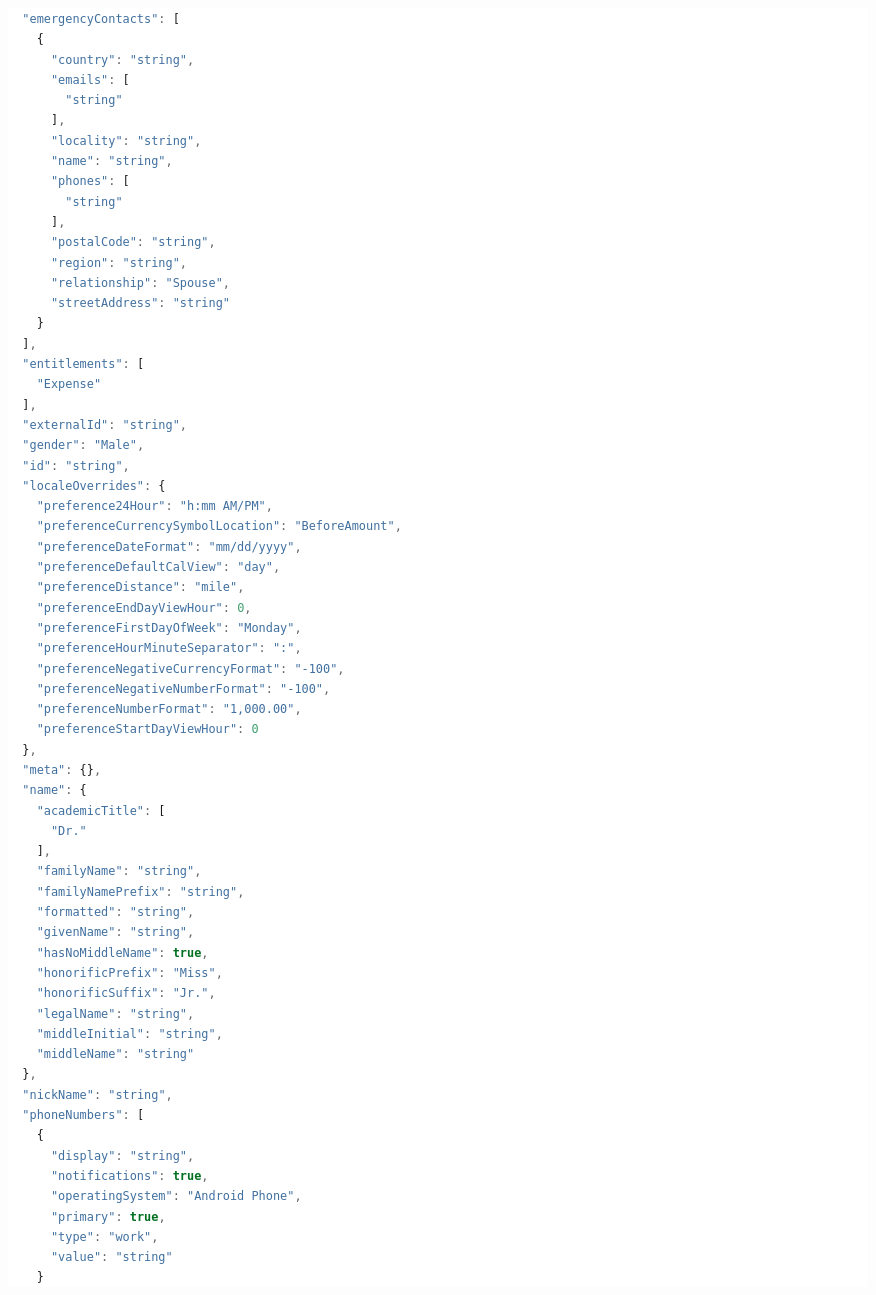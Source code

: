 ```javascript
  "emergencyContacts": [
    {
      "country": "string",
      "emails": [
        "string"
      ],
      "locality": "string",
      "name": "string",
      "phones": [
        "string"
      ],
      "postalCode": "string",
      "region": "string",
      "relationship": "Spouse",
      "streetAddress": "string"
    }
  ],
  "entitlements": [
    "Expense"
  ],
  "externalId": "string",
  "gender": "Male",
  "id": "string",
  "localeOverrides": {
    "preference24Hour": "h:mm AM/PM",
    "preferenceCurrencySymbolLocation": "BeforeAmount",
    "preferenceDateFormat": "mm/dd/yyyy",
    "preferenceDefaultCalView": "day",
    "preferenceDistance": "mile",
    "preferenceEndDayViewHour": 0,
    "preferenceFirstDayOfWeek": "Monday",
    "preferenceHourMinuteSeparator": ":",
    "preferenceNegativeCurrencyFormat": "-100",
    "preferenceNegativeNumberFormat": "-100",
    "preferenceNumberFormat": "1,000.00",
    "preferenceStartDayViewHour": 0
  },
  "meta": {},
  "name": {
    "academicTitle": [
      "Dr."
    ],
    "familyName": "string",
    "familyNamePrefix": "string",
    "formatted": "string",
    "givenName": "string",
    "hasNoMiddleName": true,
    "honorificPrefix": "Miss",
    "honorificSuffix": "Jr.",
    "legalName": "string",
    "middleInitial": "string",
    "middleName": "string"
  },
  "nickName": "string",
  "phoneNumbers": [
    {
      "display": "string",
      "notifications": true,
      "operatingSystem": "Android Phone",
      "primary": true,
      "type": "work",
      "value": "string"
    }
```